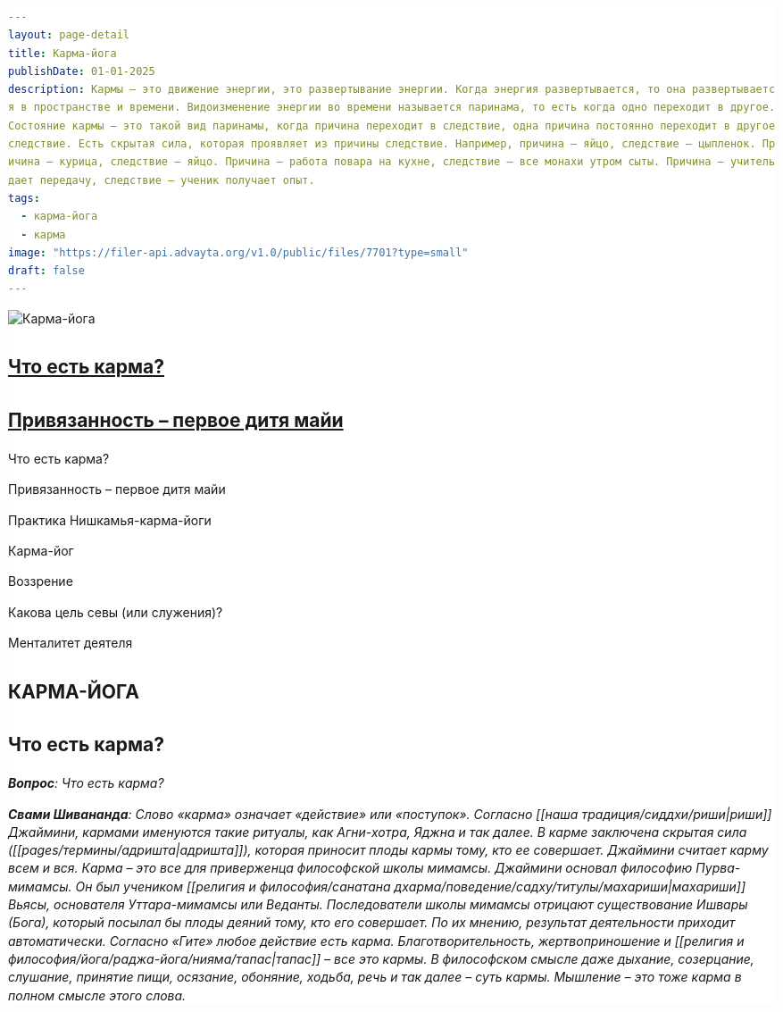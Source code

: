 ```yaml
---
layout: page-detail
title: Карма-йога
publishDate: 01-01-2025
description: Кармы – это движение энергии, это развертывание энергии. Когда энергия развертывается, то она развертывается в пространстве и времени. Видоизменение энергии во времени называется паринама, то есть когда одно переходит в другое. Состояние кармы – это такой вид паринамы, когда причина переходит в следствие, одна причина постоянно переходит в другое следствие. Есть скрытая сила, которая проявляет из причины следствие. Например, причина – яйцо, следствие – цыпленок. Причина – курица, следствие – яйцо. Причина – работа повара на кухне, следствие – все монахи утром сыты. Причина – учитель дает передачу, следствие – ученик получает опыт.
tags:
  - карма-йога
  - карма
image: "https://filer-api.advayta.org/v1.0/public/files/7701?type=small"
draft: false
---
```


![Карма-йога](https://filer-api.advayta.org/v1.0/public/files/7701?size=medium)
## [Что есть карма?](#1)
## [Привязанность – первое дитя майи](#2)
 Что есть карма?  
  
 Привязанность – первое дитя майи  
  
 Практика Нишкамья-карма-йоги  
  
 Карма-йог  
  
 Воззрение  
  
 Какова цель севы (или служения)?   
  
 Менталитет деятеля  
  
  
##  КАРМА-ЙОГА
## Что есть карма?
_**Вопрос**: Что есть карма?_

_**Свами Шивананда**: Слово «карма» означает «действие» или «поступок». Согласно [[наша традиция/сиддхи/риши|риши]] Джаймини, кармами именуются такие ритуалы, как Агни-хотра, Яджна и так далее. В карме заключена скрытая сила ([[pages/термины/адришта|адришта]]), которая приносит плоды кармы тому, кто ее совершает. Джаймини считает карму всем и вся. Карма – это все для приверженца философской школы мимамсы. Джаймини основал философию Пурва-мимамсы. Он был учеником [[религия и философия/санатана дхарма/поведение/садху/титулы/махариши|махариши]] Вьясы, основателя Уттара-мимамсы или Веданты. Последователи школы мимамсы отрицают существование Ишвары (Бога), который посылал бы плоды деяний тому, кто его совершает. По их мнению, результат деятельности приходит автоматически. Согласно «Гите» любое действие есть карма. Благотворительность, жертвоприношение и [[религия и философия/йога/раджа-йога/нияма/тапас|тапас]] – все это кармы. В философском смысле даже дыхание, созерцание, слушание, принятие пищи, осязание, обоняние, ходьба, речь и так далее – суть кармы. Мышление – это тоже карма в полном смысле этого слова._
